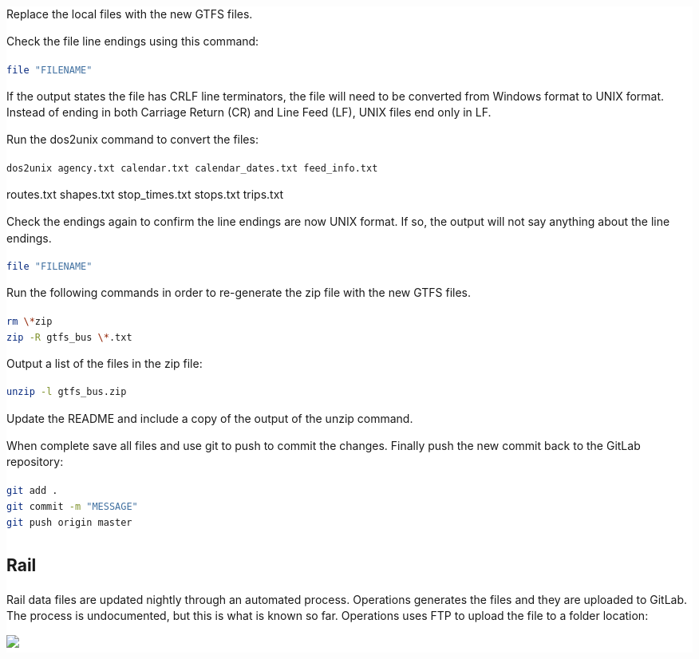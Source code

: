 Replace the local files with the new GTFS files.

Check the file line endings using this command:

```bash
file "FILENAME"
```

If the output states the file has CRLF line terminators, the file will
need to be converted from Windows format to UNIX format. Instead of
ending in both Carriage Return (CR) and Line Feed (LF), UNIX files end
only in LF.

Run the dos2unix command to convert the files:

```bash
dos2unix agency.txt calendar.txt calendar_dates.txt feed_info.txt
```
routes.txt shapes.txt stop_times.txt stops.txt trips.txt

Check the endings again to confirm the line endings are now UNIX format.
If so, the output will not say anything about the line endings.

```bash
file "FILENAME"
```

Run the following commands in order to re-generate the zip file with the
new GTFS files.

```bash
rm \*zip
zip -R gtfs_bus \*.txt
```

Output a list of the files in the zip file:

```bash
unzip -l gtfs_bus.zip
```

Update the README and include a copy of the output of the unzip command.

When complete save all files and use git to push to commit the changes.
Finally push the new commit back to the GitLab repository:

```bash linenums="1"
git add .
git commit -m "MESSAGE"
git push origin master
```

## Rail

Rail data files are updated nightly through an automated process.
Operations generates the files and they are uploaded to GitLab. The
process is undocumented, but this is what is known so far. Operations
uses FTP to upload the file to a folder location:

![](media\image1.png)
